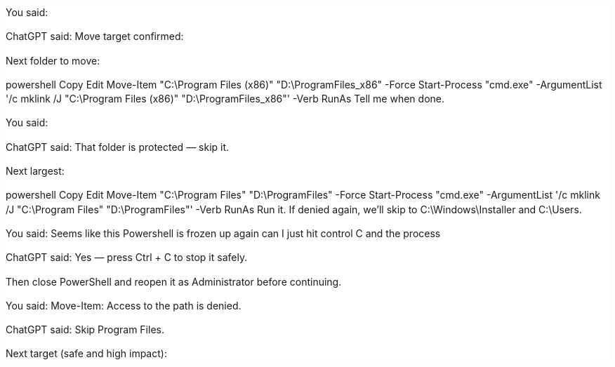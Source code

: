 
You said:


ChatGPT said:
Move target confirmed:

Next folder to move:

powershell
Copy
Edit
Move-Item "C:\Program Files (x86)" "D:\ProgramFiles_x86" -Force
Start-Process "cmd.exe" -ArgumentList '/c mklink /J "C:\Program Files (x86)" "D:\ProgramFiles_x86"' -Verb RunAs
Tell me when done.






You said:


ChatGPT said:
That folder is protected — skip it.

Next largest:

powershell
Copy
Edit
Move-Item "C:\Program Files" "D:\ProgramFiles" -Force
Start-Process "cmd.exe" -ArgumentList '/c mklink /J "C:\Program Files" "D:\ProgramFiles"' -Verb RunAs
Run it. If denied again, we’ll skip to C:\Windows\Installer and C:\Users.






You said:
Seems like this Powershell is frozen up again can I just hit control C and the process


ChatGPT said:
Yes — press Ctrl + C to stop it safely.

Then close PowerShell and reopen it as Administrator before continuing.






You said:
Move-Item: Access to the path is denied.


ChatGPT said:
Skip Program Files.

Next target (safe and high impact):
